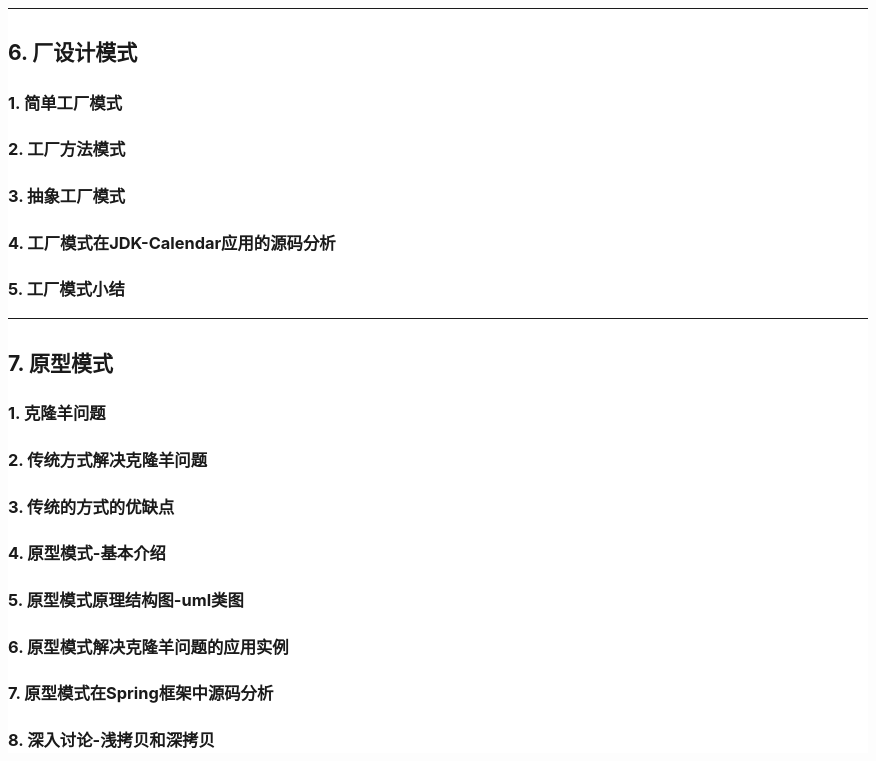 
---
## 6. 厂设计模式

### 1. 简单工厂模式



### 2. 工厂方法模式



### 3. 抽象工厂模式



### 4. 工厂模式在JDK-Calendar应用的源码分析



### 5. 工厂模式小结


---
## 7. 原型模式

### 1. 克隆羊问题



### 2. 传统方式解决克隆羊问题



### 3. 传统的方式的优缺点



### 4. 原型模式-基本介绍



### 5. 原型模式原理结构图-uml类图



### 6. 原型模式解决克隆羊问题的应用实例



### 7. 原型模式在Spring框架中源码分析



### 8. 深入讨论-浅拷贝和深拷贝

